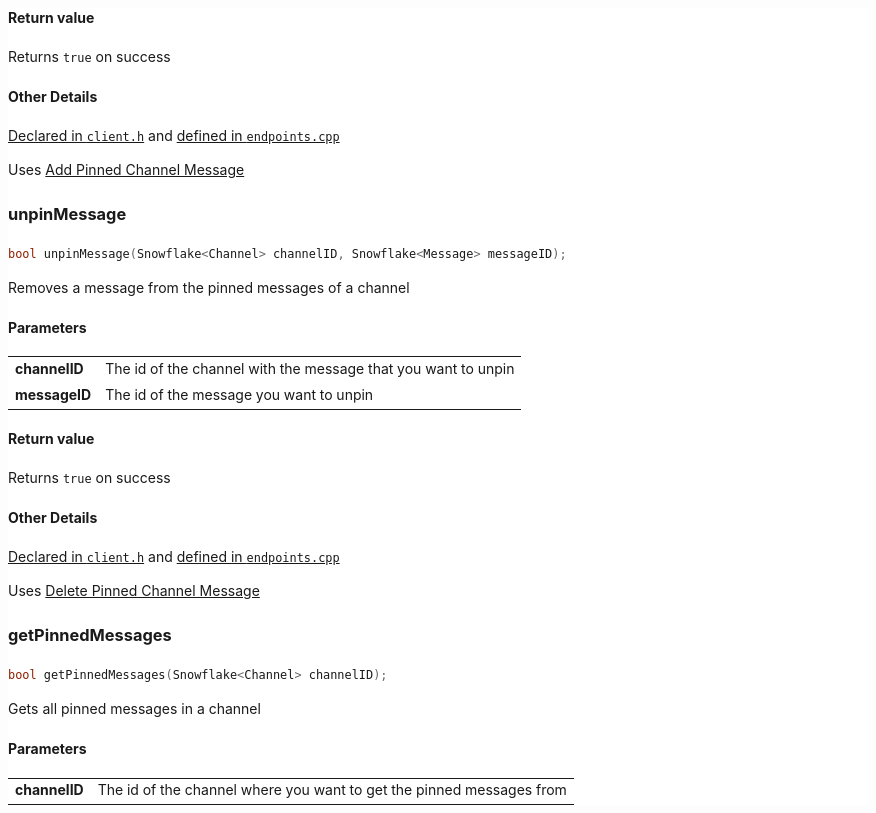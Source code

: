 #### Return value
Returns ``true`` on success

#### Other Details
[Declared in `client.h`](https://github.com/NoNamer64/sleepy-discord/blob/master/include/sleepy_discord/client.h) and [defined in `endpoints.cpp`](https://github.com/yourWaifu/sleepy-discord/blob/master/sleepy_discord/endpoints.cpp)

Uses [Add Pinned Channel Message](https://discordapp.com/developers/docs/resources/channel#add-pinned-channel-message)

### unpinMessage

```cpp
bool unpinMessage(Snowflake<Channel> channelID, Snowflake<Message> messageID);
```

Removes a message from the pinned messages of a channel

#### Parameters
<table>
  <tbody>
      <tr><td><strong>channelID</strong></td>
        <td>The id of the channel with the message that you want to unpin</td></tr>
      <tr><td><strong>messageID</strong></td>
        <td>The id of the message you want to unpin</td></tr>
  </tbody>
</table>

#### Return value
Returns ``true`` on success

#### Other Details
[Declared in `client.h`](https://github.com/NoNamer64/sleepy-discord/blob/master/include/sleepy_discord/client.h) and [defined in `endpoints.cpp`](https://github.com/yourWaifu/sleepy-discord/blob/master/sleepy_discord/endpoints.cpp)

Uses [Delete Pinned Channel Message](https://discordapp.com/developers/docs/resources/channel#delete-pinned-channel-message)

### getPinnedMessages

```cpp
bool getPinnedMessages(Snowflake<Channel> channelID);
```

Gets all pinned messages in a channel

#### Parameters
<table>
  <tbody>
      <tr><td><strong>channelID</strong></td>
        <td>The id of the channel where you want to get the pinned messages from</td></tr>
  </tbody>
</table>
